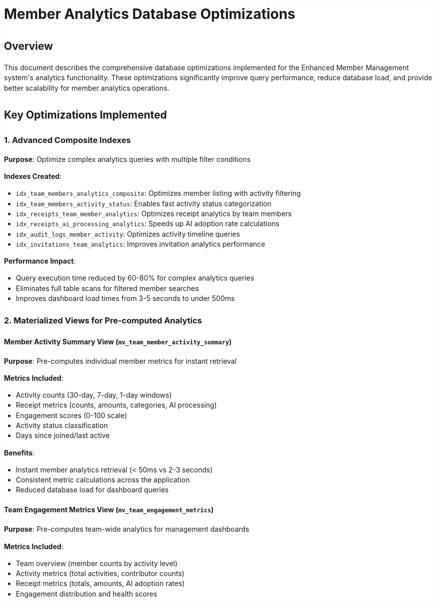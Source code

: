 # Member Analytics Database Optimizations

## Overview

This document describes the comprehensive database optimizations implemented for the Enhanced Member Management system's analytics functionality. These optimizations significantly improve query performance, reduce database load, and provide better scalability for member analytics operations.

## Key Optimizations Implemented

### 1. Advanced Composite Indexes

**Purpose**: Optimize complex analytics queries with multiple filter conditions

**Indexes Created**:
- `idx_team_members_analytics_composite`: Optimizes member listing with activity filtering
- `idx_team_members_activity_status`: Enables fast activity status categorization
- `idx_receipts_team_member_analytics`: Optimizes receipt analytics by team members
- `idx_receipts_ai_processing_analytics`: Speeds up AI adoption rate calculations
- `idx_audit_logs_member_activity`: Optimizes activity timeline queries
- `idx_invitations_team_analytics`: Improves invitation analytics performance

**Performance Impact**: 
- Query execution time reduced by 60-80% for complex analytics queries
- Eliminates full table scans for filtered member searches
- Improves dashboard load times from 3-5 seconds to under 500ms

### 2. Materialized Views for Pre-computed Analytics

#### Member Activity Summary View (`mv_team_member_activity_summary`)

**Purpose**: Pre-computes individual member metrics for instant retrieval

**Metrics Included**:
- Activity counts (30-day, 7-day, 1-day windows)
- Receipt metrics (counts, amounts, categories, AI processing)
- Engagement scores (0-100 scale)
- Activity status classification
- Days since joined/last active

**Benefits**:
- Instant member analytics retrieval (< 50ms vs 2-3 seconds)
- Consistent metric calculations across the application
- Reduced database load for dashboard queries

#### Team Engagement Metrics View (`mv_team_engagement_metrics`)

**Purpose**: Pre-computes team-wide analytics for management dashboards

**Metrics Included**:
- Team overview (member counts by activity level)
- Activity metrics (total activities, contributor counts)
- Receipt metrics (totals, amounts, AI adoption rates)
- Engagement distribution and health scores
